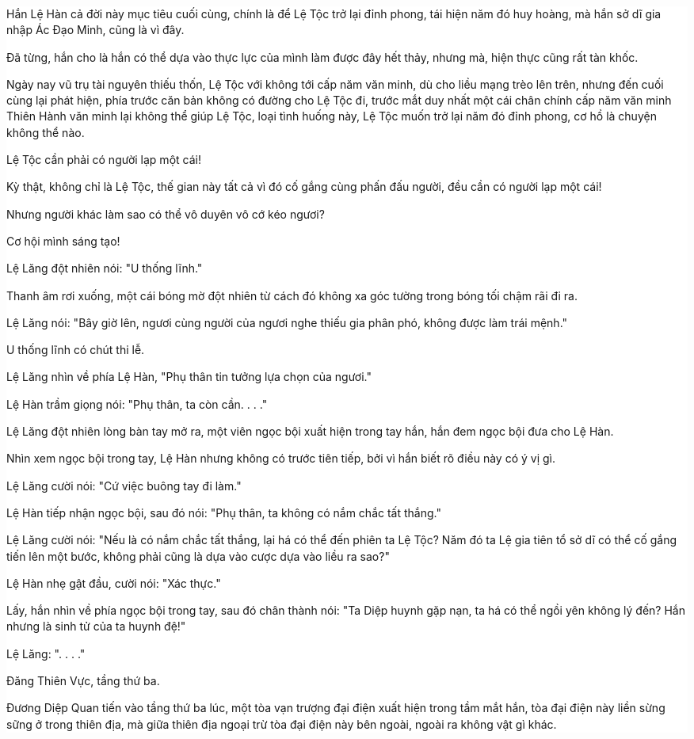 Hắn Lệ Hàn cả đời này mục tiêu cuối cùng, chính là để Lệ Tộc trở lại đỉnh phong, tái hiện năm đó huy hoàng, mà hắn sở dĩ gia nhập Ác Đạo Minh, cũng là vì đây.

Đã từng, hắn cho là hắn có thể dựa vào thực lực của mình làm được đây hết thảy, nhưng mà, hiện thực cũng rất tàn khốc.

Ngày nay vũ trụ tài nguyên thiếu thốn, Lệ Tộc với không tới cấp năm văn minh, dù cho liều mạng trèo lên trên, nhưng đến cuối cùng lại phát hiện, phía trước căn bản không có đường cho Lệ Tộc đi, trước mắt duy nhất một cái chân chính cấp năm văn minh Thiên Hành văn minh lại không thể giúp Lệ Tộc, loại tình huống này, Lệ Tộc muốn trở lại năm đó đỉnh phong, cơ hồ là chuyện không thể nào.

Lệ Tộc cần phải có người lạp một cái!

Kỳ thật, không chỉ là Lệ Tộc, thế gian này tất cả vì đó cố gắng cùng phấn đấu người, đều cần có người lạp một cái!

Nhưng người khác làm sao có thể vô duyên vô cớ kéo ngươi?

Cơ hội mình sáng tạo!

Lệ Lăng đột nhiên nói: "U thống lĩnh."

Thanh âm rơi xuống, một cái bóng mờ đột nhiên từ cách đó không xa góc tường trong bóng tối chậm rãi đi ra.

Lệ Lăng nói: "Bây giờ lên, ngươi cùng người của ngươi nghe thiếu gia phân phó, không được làm trái mệnh."

U thống lĩnh có chút thi lễ.

Lệ Lăng nhìn về phía Lệ Hàn, "Phụ thân tin tưởng lựa chọn của ngươi."

Lệ Hàn trầm giọng nói: "Phụ thân, ta còn cần. . . ."

Lệ Lăng đột nhiên lòng bàn tay mở ra, một viên ngọc bội xuất hiện trong tay hắn, hắn đem ngọc bội đưa cho Lệ Hàn.

Nhìn xem ngọc bội trong tay, Lệ Hàn nhưng không có trước tiên tiếp, bởi vì hắn biết rõ điều này có ý vị gì.

Lệ Lăng cười nói: "Cứ việc buông tay đi làm."

Lệ Hàn tiếp nhận ngọc bội, sau đó nói: "Phụ thân, ta không có nắm chắc tất thắng."

Lệ Lăng cười nói: "Nếu là có nắm chắc tất thắng, lại há có thể đến phiên ta Lệ Tộc? Năm đó ta Lệ gia tiên tổ sở dĩ có thể cố gắng tiến lên một bước, không phải cũng là dựa vào cược dựa vào liều ra sao?"

Lệ Hàn nhẹ gật đầu, cười nói: "Xác thực."

Lấy, hắn nhìn về phía ngọc bội trong tay, sau đó chân thành nói: "Ta Diệp huynh gặp nạn, ta há có thể ngồi yên không lý đến? Hắn nhưng là sinh tử của ta huynh đệ!"

Lệ Lăng: ". . . ."

Đăng Thiên Vực, tầng thứ ba.

Đương Diệp Quan tiến vào tầng thứ ba lúc, một tòa vạn trượng đại điện xuất hiện trong tầm mắt hắn, tòa đại điện này liền sừng sững ở trong thiên địa, mà giữa thiên địa ngoại trừ tòa đại điện này bên ngoài, ngoài ra không vật gì khác.
